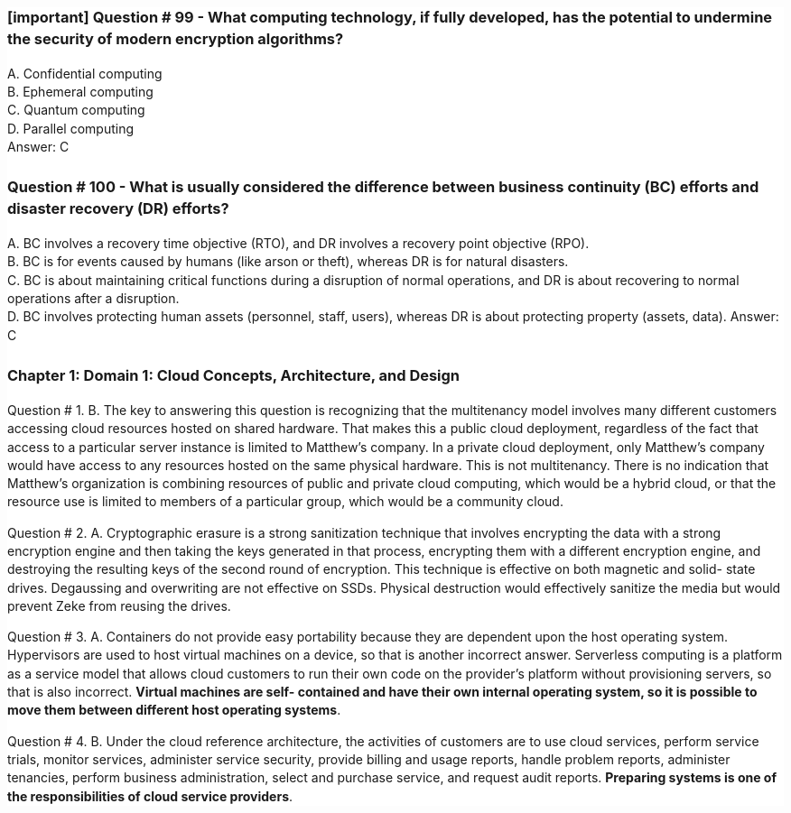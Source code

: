 ### [important] Question # 99 -	What computing technology, if fully developed, has the potential to undermine the security of modern encryption algorithms?             
A.	Confidential computing                                                                                                                       
B.	Ephemeral computing                       
C.	Quantum computing                 
D.	Parallel computing               
Answer: C      

### Question # 100 -	What is usually considered the difference between business continuity (BC) efforts and disaster recovery (DR) efforts?            
A.	BC involves a recovery time objective (RTO), and DR involves a recovery point objective (RPO).                                               
B.	BC is for events caused by humans (like arson or theft), whereas DR is for natural disasters.                 
C.	BC is about maintaining critical functions during a disruption of normal operations, and DR is about recovering to normal operations after a disruption.     
D.	BC involves protecting human assets (personnel, staff, users), whereas DR is about protecting property (assets, data).                                       Answer: C       
 
### Chapter 1: Domain 1: Cloud Concepts, Architecture, and Design

Question # 1.	B. The key to answering this question is recognizing that the multitenancy model involves many different customers accessing cloud resources hosted on shared hardware. That makes this a public cloud deployment, regardless of the fact that access to a particular server instance is limited to Matthew’s company. In a private cloud deployment, only Matthew’s company would have access to any resources hosted on the same physical hardware. This is not multitenancy. There is no indication that Matthew’s organization is combining resources of public and private cloud computing, which would be a hybrid cloud, or that the resource use is limited to members of a particular group, which would be a community cloud.

Question # 2.	A. Cryptographic erasure is a strong sanitization technique that involves encrypting the data with a strong encryption engine and then taking the keys generated in that process, encrypting them with a different encryption engine, and destroying the resulting keys of the second round of encryption. This technique is effective on both magnetic and solid- state drives. Degaussing and overwriting are not effective on SSDs. Physical destruction would effectively sanitize the media but would prevent Zeke from reusing the drives.

Question # 3.	A. Containers do not provide easy portability because they are dependent upon the host operating system. 
   Hypervisors are used to host virtual machines on a device, so that is another incorrect answer. 
   Serverless computing is a platform as a service model that allows cloud customers to run their own code on the provider’s platform without provisioning servers, so that is also incorrect. 
   **Virtual machines are self- contained and have their own internal operating system, so it is possible to move them between different host operating systems**.

Question # 4.	B. Under the cloud reference architecture, the activities of customers are to use cloud services, perform service trials, monitor services, administer service security, provide billing and usage      reports, handle problem reports, administer tenancies, perform business administration, select and purchase service, and request audit reports. 
   **Preparing systems is one of the responsibilities of cloud service providers**.
